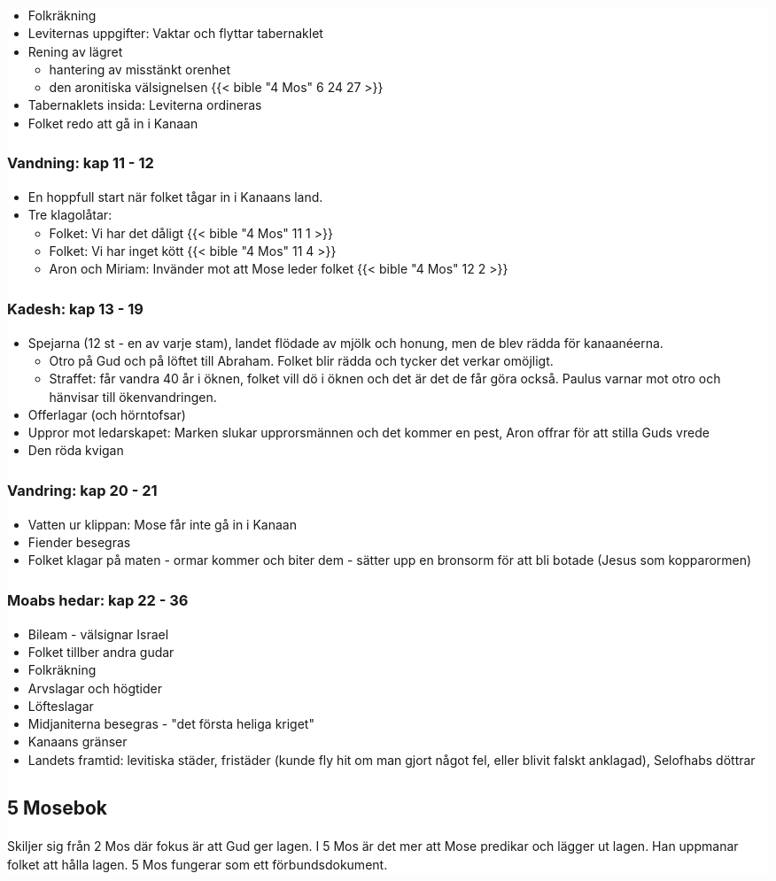 * Folkräkning
* Leviternas uppgifter: Vaktar och flyttar tabernaklet
* Rening av lägret
    - hantering av misstänkt orenhet
    - den aronitiska välsignelsen {{< bible "4 Mos" 6 24 27 >}}
* Tabernaklets insida: Leviterna ordineras
* Folket redo att gå in i Kanaan

### Vandning: kap 11 - 12

* En hoppfull start när folket tågar in i Kanaans land.
* Tre klagolåtar:
    - Folket: Vi har det dåligt {{< bible "4 Mos" 11 1 >}}
    - Folket: Vi har inget kött {{< bible "4 Mos" 11 4 >}}
    - Aron och Miriam: Invänder mot att Mose leder folket {{< bible "4 Mos" 12 2 >}}

### Kadesh: kap 13 - 19

* Spejarna (12 st - en av varje stam), landet flödade av mjölk och honung, men de blev rädda för kanaanéerna.
    - Otro på Gud och på löftet till Abraham. Folket blir rädda och tycker det verkar omöjligt.
    - Straffet: får vandra 40 år i öknen, folket vill dö i öknen och det är det de får göra också. Paulus varnar mot otro och hänvisar till ökenvandringen.
* Offerlagar (och hörntofsar)
* Uppror mot ledarskapet: Marken slukar upprorsmännen och det kommer en pest, Aron offrar för att stilla Guds vrede
* Den röda kvigan

### Vandring: kap 20 - 21

* Vatten ur klippan: Mose får inte gå in i Kanaan
* Fiender besegras
* Folket klagar på maten - ormar kommer och biter dem - sätter upp en bronsorm för att bli botade (Jesus som kopparormen)

### Moabs hedar: kap 22 - 36

* Bileam - välsignar Israel
* Folket tillber andra gudar
* Folkräkning
* Arvslagar och högtider
* Löfteslagar
* Midjaniterna besegras - "det första heliga kriget"
* Kanaans gränser
* Landets framtid: levitiska städer, fristäder (kunde fly hit om man gjort något fel, eller blivit falskt anklagad), Selofhabs döttrar

## 5 Mosebok

Skiljer sig från 2 Mos där fokus är att Gud ger lagen. I 5 Mos är det mer att Mose predikar och lägger ut lagen. Han uppmanar folket att hålla lagen. 5 Mos fungerar som ett förbundsdokument.
